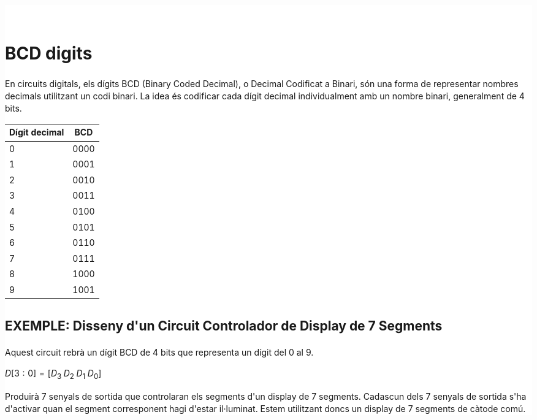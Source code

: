 <div style="clear: both;"></div>
<br>

# BCD digits

En circuits digitals, els dígits BCD (Binary Coded Decimal), o Decimal Codificat a Binari, són una forma de representar nombres decimals utilitzant un codi binari. La idea és codificar cada dígit decimal individualment amb un nombre binari, generalment de 4 bits.


|**Dígit decimal**|**BCD**
|------ |------
|0 | 0000
|1 | 0001
|2 | 0010
|3 | 0011
|4 | 0100
|5 | 0101
|6 | 0110
|7 | 0111
|8 | 1000
|9 | 1001

## EXEMPLE: Disseny d'un Circuit Controlador de Display de 7 Segments

Aquest circuit rebrà un dígit BCD de 4 bits que representa un dígit del 0 al 9.

$D[3:0]=[D_3 \; D_2 \; D_1 \; D_0]$

Produirà 7 senyals de sortida que controlaran els segments d'un display de 7 segments. Cadascun dels 7 senyals de sortida s'ha d'activar quan el segment corresponent hagi d'estar il·luminat. Estem utilitzant doncs un display de 7 segments de càtode comú.

